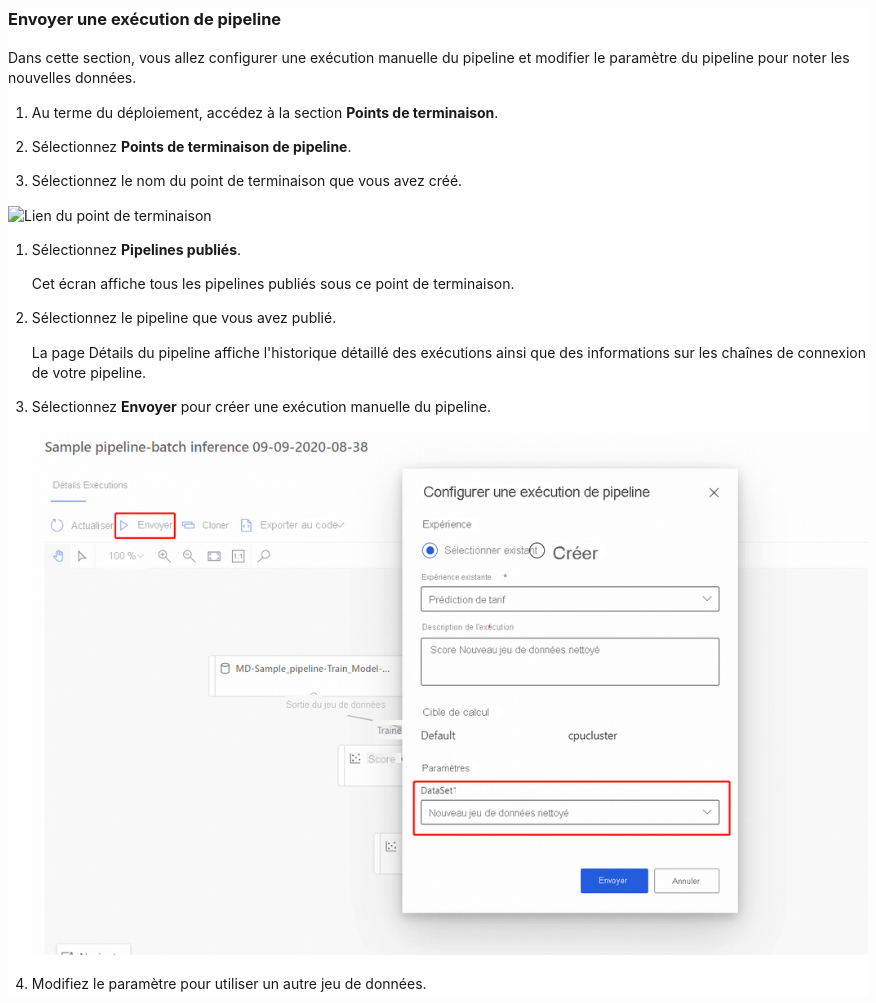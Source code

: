 ### <a name="submit-a-pipeline-run"></a>Envoyer une exécution de pipeline 

Dans cette section, vous allez configurer une exécution manuelle du pipeline et modifier le paramètre du pipeline pour noter les nouvelles données. 

1. Au terme du déploiement, accédez à la section **Points de terminaison**.

1. Sélectionnez **Points de terminaison de pipeline**.

1. Sélectionnez le nom du point de terminaison que vous avez créé.

![Lien du point de terminaison](./media/how-to-run-batch-predictions-designer/manage-endpoints.png)

1. Sélectionnez **Pipelines publiés**.

    Cet écran affiche tous les pipelines publiés sous ce point de terminaison.

1. Sélectionnez le pipeline que vous avez publié.

    La page Détails du pipeline affiche l'historique détaillé des exécutions ainsi que des informations sur les chaînes de connexion de votre pipeline. 
    
1. Sélectionnez **Envoyer** pour créer une exécution manuelle du pipeline.

    ![Détails du pipeline](./media/how-to-run-batch-predictions-designer/submit-manual-run.png)
    
1. Modifiez le paramètre pour utiliser un autre jeu de données.
    